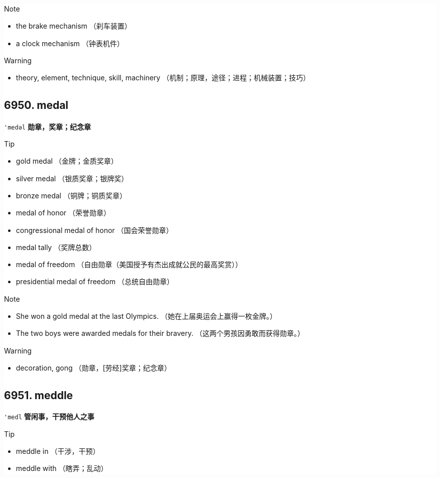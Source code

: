 > [!NOTE]
>
> - the brake mechanism （刹车装置）
>
> - a clock mechanism （钟表机件）
>

> [!WARNING]
>
> - theory, element, technique, skill, machinery （机制；原理，途径；进程；机械装置；技巧）
>

## 6950. medal

`'medəl`  **勋章，奖章；纪念章**

> [!TIP]
>
> - gold medal （金牌；金质奖章）
>
> - silver medal （银质奖章；银牌奖）
>
> - bronze medal （铜牌；铜质奖章）
>
> - medal of honor （荣誉勋章）
>
> - congressional medal of honor （国会荣誉勋章）
>
> - medal tally （奖牌总数）
>
> - medal of freedom （自由勋章（美国授予有杰出成就公民的最高奖赏））
>
> - presidential medal of freedom （总统自由勋章）
>

> [!NOTE]
>
> - She won a gold medal at the last Olympics. （她在上届奥运会上赢得一枚金牌。）
>
> - The two boys were awarded medals for their bravery. （这两个男孩因勇敢而获得勋章。）
>

> [!WARNING]
>
> - decoration, gong （勋章，[劳经]奖章；纪念章）
>

## 6951. meddle

`'medl`  **管闲事，干预他人之事**

> [!TIP]
>
> - meddle in （干涉，干预）
>
> - meddle with （瞎弄；乱动）
>
